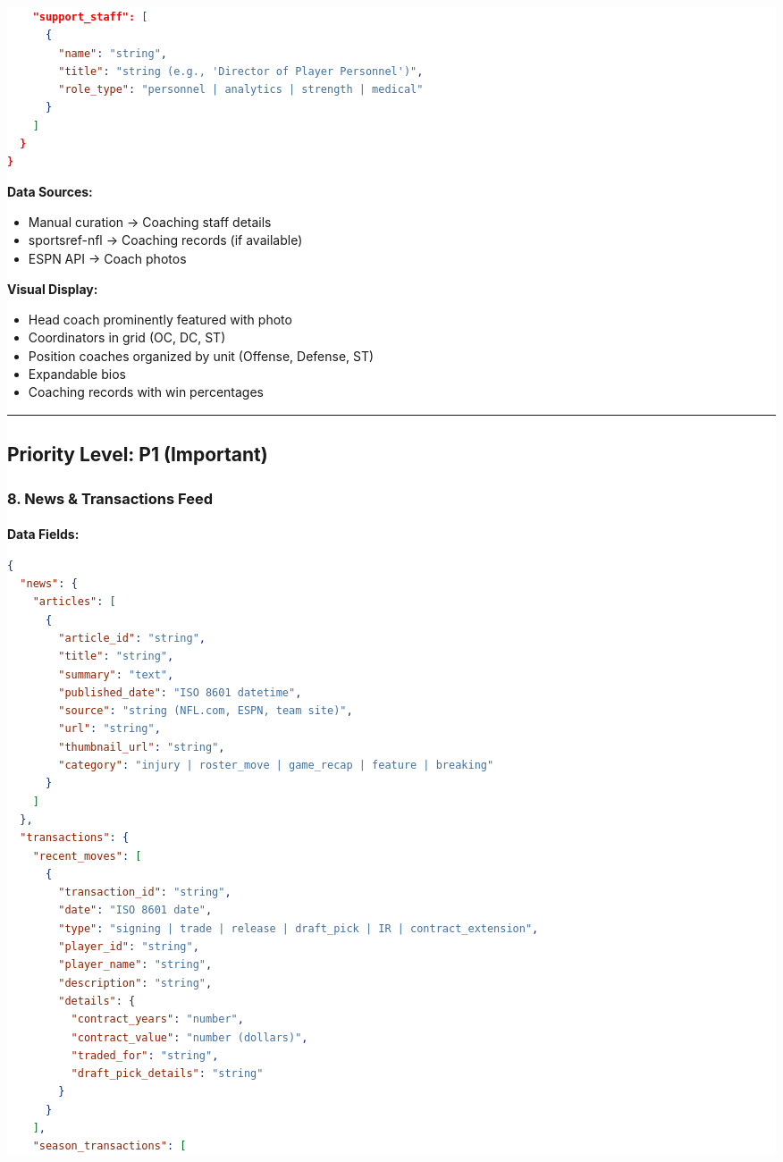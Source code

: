 ```json
    "support_staff": [
      {
        "name": "string",
        "title": "string (e.g., 'Director of Player Personnel')",
        "role_type": "personnel | analytics | strength | medical"
      }
    ]
  }
}
```

**Data Sources:**
- Manual curation → Coaching staff details
- sportsref-nfl → Coaching records (if available)
- ESPN API → Coach photos

**Visual Display:**
- Head coach prominently featured with photo
- Coordinators in grid (OC, DC, ST)
- Position coaches organized by unit (Offense, Defense, ST)
- Expandable bios
- Coaching records with win percentages

---

## Priority Level: P1 (Important)

### 8. News & Transactions Feed

**Data Fields:**
```json
{
  "news": {
    "articles": [
      {
        "article_id": "string",
        "title": "string",
        "summary": "text",
        "published_date": "ISO 8601 datetime",
        "source": "string (NFL.com, ESPN, team site)",
        "url": "string",
        "thumbnail_url": "string",
        "category": "injury | roster_move | game_recap | feature | breaking"
      }
    ]
  },
  "transactions": {
    "recent_moves": [
      {
        "transaction_id": "string",
        "date": "ISO 8601 date",
        "type": "signing | trade | release | draft_pick | IR | contract_extension",
        "player_id": "string",
        "player_name": "string",
        "description": "string",
        "details": {
          "contract_years": "number",
          "contract_value": "number (dollars)",
          "traded_for": "string",
          "draft_pick_details": "string"
        }
      }
    ],
    "season_transactions": [
```